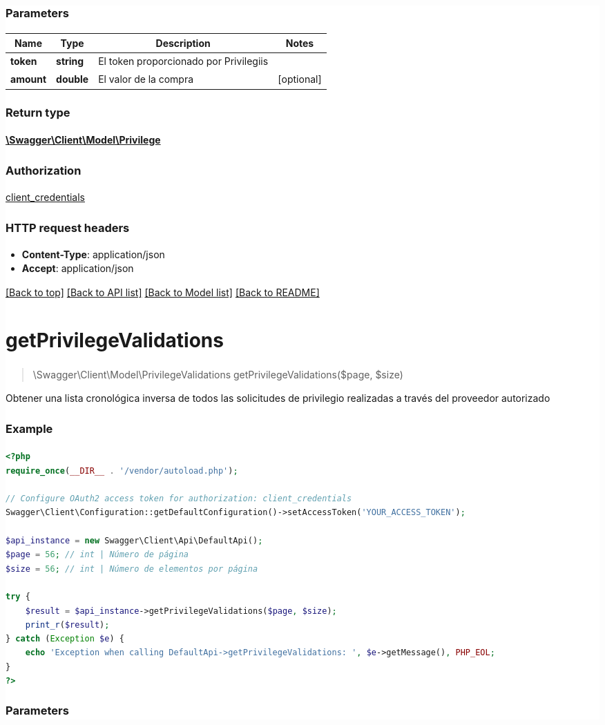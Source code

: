 ### Parameters

Name | Type | Description  | Notes
------------- | ------------- | ------------- | -------------
 **token** | **string**| El token proporcionado por Privilegiis |
 **amount** | **double**| El valor de la compra | [optional]

### Return type

[**\Swagger\Client\Model\Privilege**](../Model/Privilege.md)

### Authorization

[client_credentials](../../README.md#client_credentials)

### HTTP request headers

 - **Content-Type**: application/json
 - **Accept**: application/json

[[Back to top]](#) [[Back to API list]](../../README.md#documentation-for-api-endpoints) [[Back to Model list]](../../README.md#documentation-for-models) [[Back to README]](../../README.md)

# **getPrivilegeValidations**
> \Swagger\Client\Model\PrivilegeValidations getPrivilegeValidations($page, $size)

Obtener una lista cronológica inversa de todos las solicitudes de privilegio realizadas a través del proveedor autorizado

### Example
```php
<?php
require_once(__DIR__ . '/vendor/autoload.php');

// Configure OAuth2 access token for authorization: client_credentials
Swagger\Client\Configuration::getDefaultConfiguration()->setAccessToken('YOUR_ACCESS_TOKEN');

$api_instance = new Swagger\Client\Api\DefaultApi();
$page = 56; // int | Número de página
$size = 56; // int | Número de elementos por página

try {
    $result = $api_instance->getPrivilegeValidations($page, $size);
    print_r($result);
} catch (Exception $e) {
    echo 'Exception when calling DefaultApi->getPrivilegeValidations: ', $e->getMessage(), PHP_EOL;
}
?>
```

### Parameters
